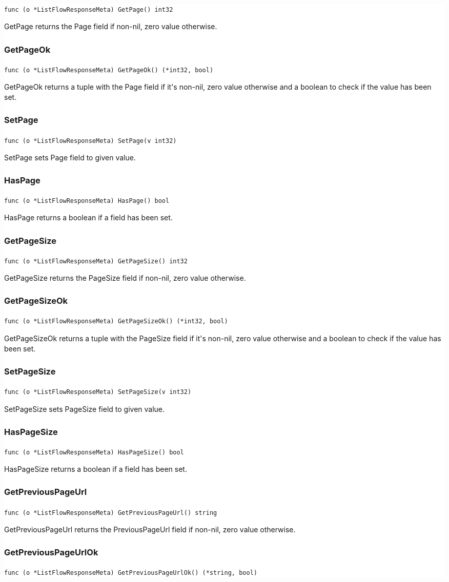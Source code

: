 `func (o *ListFlowResponseMeta) GetPage() int32`

GetPage returns the Page field if non-nil, zero value otherwise.

### GetPageOk

`func (o *ListFlowResponseMeta) GetPageOk() (*int32, bool)`

GetPageOk returns a tuple with the Page field if it's non-nil, zero value otherwise
and a boolean to check if the value has been set.

### SetPage

`func (o *ListFlowResponseMeta) SetPage(v int32)`

SetPage sets Page field to given value.

### HasPage

`func (o *ListFlowResponseMeta) HasPage() bool`

HasPage returns a boolean if a field has been set.

### GetPageSize

`func (o *ListFlowResponseMeta) GetPageSize() int32`

GetPageSize returns the PageSize field if non-nil, zero value otherwise.

### GetPageSizeOk

`func (o *ListFlowResponseMeta) GetPageSizeOk() (*int32, bool)`

GetPageSizeOk returns a tuple with the PageSize field if it's non-nil, zero value otherwise
and a boolean to check if the value has been set.

### SetPageSize

`func (o *ListFlowResponseMeta) SetPageSize(v int32)`

SetPageSize sets PageSize field to given value.

### HasPageSize

`func (o *ListFlowResponseMeta) HasPageSize() bool`

HasPageSize returns a boolean if a field has been set.

### GetPreviousPageUrl

`func (o *ListFlowResponseMeta) GetPreviousPageUrl() string`

GetPreviousPageUrl returns the PreviousPageUrl field if non-nil, zero value otherwise.

### GetPreviousPageUrlOk

`func (o *ListFlowResponseMeta) GetPreviousPageUrlOk() (*string, bool)`
